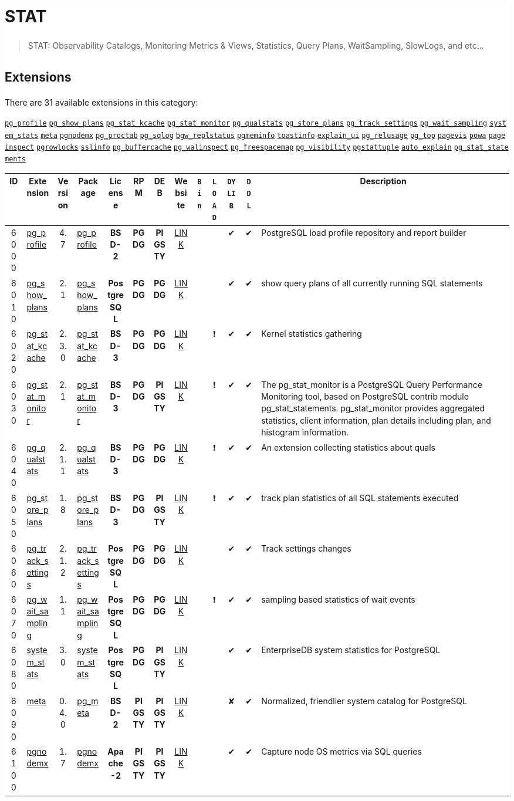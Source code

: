 # STAT


> STAT: Observability Catalogs, Monitoring Metrics & Views, Statistics, Query Plans, WaitSampling, SlowLogs, and etc...
## Extensions


There are 31 available extensions in this category:

[`pg_profile`](/pg_profile) [`pg_show_plans`](/pg_show_plans) [`pg_stat_kcache`](/pg_stat_kcache) [`pg_stat_monitor`](/pg_stat_monitor) [`pg_qualstats`](/pg_qualstats) [`pg_store_plans`](/pg_store_plans) [`pg_track_settings`](/pg_track_settings) [`pg_wait_sampling`](/pg_wait_sampling) [`system_stats`](/system_stats) [`meta`](/meta) [`pgnodemx`](/pgnodemx) [`pg_proctab`](/pg_proctab) [`pg_sqlog`](/pg_sqlog) [`bgw_replstatus`](/bgw_replstatus) [`pgmeminfo`](/pgmeminfo) [`toastinfo`](/toastinfo) [`explain_ui`](/explain_ui) [`pg_relusage`](/pg_relusage) [`pg_top`](/pg_top) [`pagevis`](/pagevis) [`powa`](/powa) [`pageinspect`](/pageinspect) [`pgrowlocks`](/pgrowlocks) [`sslinfo`](/sslinfo) [`pg_buffercache`](/pg_buffercache) [`pg_walinspect`](/pg_walinspect) [`pg_freespacemap`](/pg_freespacemap) [`pg_visibility`](/pg_visibility) [`pgstattuple`](/pgstattuple) [`auto_explain`](/auto_explain) [`pg_stat_statements`](/pg_stat_statements)


| ID | Extension | Version | Package | License | RPM | DEB | Website | `Bin` | `LOAD` | `DYLIB` | `DDL` | Description |
|:--:|-----------|:-------:|---------|:-------:|:---:|:---:|:-------:|:-----:|:------:|:-------:|:-----:|-------------|
| 6000 | [pg_profile](/pg_profile) | 4.7 | [pg_profile](/pg_profile) | **<span class="tcblue">BSD-2</span>** | **<span class="tccyan">PGDG</span>** | **<span class="tcwarn">PIGSTY</span>** | [LINK](https://github.com/zubkov-andrei/pg_profile) |  |  | <span class="tcblue">✔</span> | <span class="tcblue">✔</span> | PostgreSQL load profile repository and report builder |
| 6010 | [pg_show_plans](/pg_show_plans) | 2.1 | [pg_show_plans](/pg_show_plans) | **<span class="tcblue">PostgreSQL</span>** | **<span class="tccyan">PGDG</span>** | **<span class="tccyan">PGDG</span>** | [LINK](https://github.com/cybertec-postgresql/pg_show_plans) |  |  | <span class="tcblue">✔</span> | <span class="tcblue">✔</span> | show query plans of all currently running SQL statements |
| 6020 | [pg_stat_kcache](/pg_stat_kcache) | 2.3.0 | [pg_stat_kcache](/pg_stat_kcache) | **<span class="tcblue">BSD-3</span>** | **<span class="tccyan">PGDG</span>** | **<span class="tccyan">PGDG</span>** | [LINK](https://github.com/powa-team/pg_stat_kcache) |  | <span class="tcred">❗</span> | <span class="tcblue">✔</span> | <span class="tcblue">✔</span> | Kernel statistics gathering |
| 6030 | [pg_stat_monitor](/pg_stat_monitor) | 2.1 | [pg_stat_monitor](/pg_stat_monitor) | **<span class="tcblue">BSD-3</span>** | **<span class="tccyan">PGDG</span>** | **<span class="tcwarn">PIGSTY</span>** | [LINK](https://github.com/percona/pg_stat_monitor) |  | <span class="tcred">❗</span> | <span class="tcblue">✔</span> | <span class="tcblue">✔</span> | The pg_stat_monitor is a PostgreSQL Query Performance Monitoring tool, based on PostgreSQL contrib module pg_stat_statements. pg_stat_monitor provides aggregated statistics, client information, plan details including plan, and histogram information. |
| 6040 | [pg_qualstats](/pg_qualstats) | 2.1.1 | [pg_qualstats](/pg_qualstats) | **<span class="tcblue">BSD-3</span>** | **<span class="tccyan">PGDG</span>** | **<span class="tccyan">PGDG</span>** | [LINK](https://github.com/powa-team/pg_qualstats) |  | <span class="tcred">❗</span> | <span class="tcblue">✔</span> | <span class="tcblue">✔</span> | An extension collecting statistics about quals |
| 6050 | [pg_store_plans](/pg_store_plans) | 1.8 | [pg_store_plans](/pg_store_plans) | **<span class="tcblue">BSD-3</span>** | **<span class="tccyan">PGDG</span>** | **<span class="tcwarn">PIGSTY</span>** | [LINK](https://github.com/ossc-db/pg_store_plans) |  | <span class="tcred">❗</span> | <span class="tcblue">✔</span> | <span class="tcblue">✔</span> | track plan statistics of all SQL statements executed |
| 6060 | [pg_track_settings](/pg_track_settings) | 2.1.2 | [pg_track_settings](/pg_track_settings) | **<span class="tcblue">PostgreSQL</span>** | **<span class="tccyan">PGDG</span>** | **<span class="tccyan">PGDG</span>** | [LINK](https://github.com/rjuju/pg_track_settings) |  |  | <span class="tcblue">✔</span> | <span class="tcblue">✔</span> | Track settings changes |
| 6070 | [pg_wait_sampling](/pg_wait_sampling) | 1.1 | [pg_wait_sampling](/pg_wait_sampling) | **<span class="tcblue">PostgreSQL</span>** | **<span class="tccyan">PGDG</span>** | **<span class="tccyan">PGDG</span>** | [LINK](https://github.com/postgrespro/pg_wait_sampling) |  | <span class="tcred">❗</span> | <span class="tcblue">✔</span> | <span class="tcblue">✔</span> | sampling based statistics of wait events |
| 6080 | [system_stats](/system_stats) | 3.0 | [system_stats](/system_stats) | **<span class="tcblue">PostgreSQL</span>** | **<span class="tccyan">PGDG</span>** | **<span class="tcwarn">PIGSTY</span>** | [LINK](https://github.com/EnterpriseDB/system_stats) |  |  | <span class="tcblue">✔</span> | <span class="tcblue">✔</span> | EnterpriseDB system statistics for PostgreSQL |
| 6090 | [meta](/meta) | 0.4.0 | [pg_meta](/meta) | **<span class="tcblue">BSD-2</span>** | **<span class="tcwarn">PIGSTY</span>** | **<span class="tcwarn">PIGSTY</span>** | [LINK](https://github.com/aquameta/meta) |  |  | <span class="tcwarn">✘</span> | <span class="tcblue">✔</span> | Normalized, friendlier system catalog for PostgreSQL |
| 6100 | [pgnodemx](/pgnodemx) | 1.7 | [pgnodemx](/pgnodemx) | **<span class="tccyan">Apache-2</span>** | **<span class="tcwarn">PIGSTY</span>** | **<span class="tcwarn">PIGSTY</span>** | [LINK](https://github.com/CrunchyData/pgnodemx) |  |  | <span class="tcblue">✔</span> | <span class="tcblue">✔</span> | Capture node OS metrics via SQL queries |